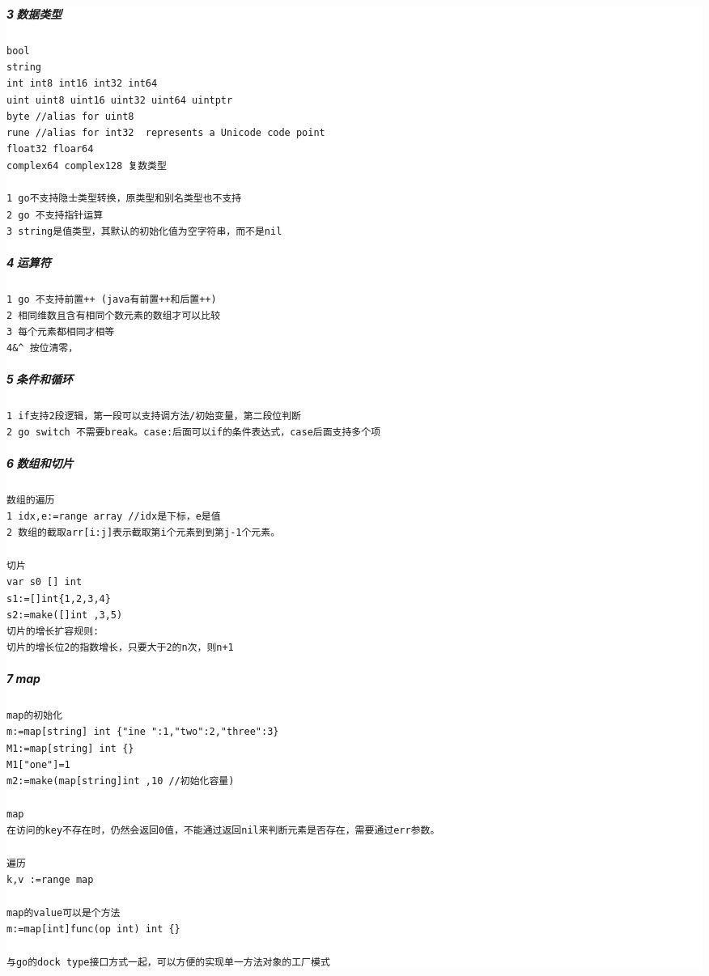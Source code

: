 ##### 3 数据类型

```
bool
string 
int int8 int16 int32 int64   
uint uint8 uint16 uint32 uint64 uintptr
byte //alias for uint8
rune //alias for int32  represents a Unicode code point 
float32 floar64
complex64 complex128 复数类型 

1 go不支持隐士类型转换，原类型和别名类型也不支持
2 go 不支持指针运算 
3 string是值类型，其默认的初始化值为空字符串，而不是nil
```

##### 4 运算符

```
1 go 不支持前置++ (java有前置++和后置++)
2 相同维数且含有相同个数元素的数组才可以比较
3 每个元素都相同才相等
4&^ 按位清零，
```

##### 5 条件和循环

```
1 if支持2段逻辑，第一段可以支持调方法/初始变量，第二段位判断
2 go switch 不需要break。case:后面可以if的条件表达式，case后面支持多个项
```



##### 6 数组和切片

```
数组的遍历
1 idx,e:=range array //idx是下标，e是值
2 数组的截取arr[i:j]表示截取第i个元素到到第j-1个元素。

切片
var s0 [] int 
s1:=[]int{1,2,3,4}
s2:=make([]int ,3,5)
切片的增长扩容规则:
切片的增长位2的指数增长，只要大于2的n次，则n+1
```

##### 7 map

```
map的初始化
m:=map[string] int {"ine ":1,"two":2,"three":3}
M1:=map[string] int {}
M1["one"]=1
m2:=make(map[string]int ,10 //初始化容量)

map
在访问的key不存在时，仍然会返回0值，不能通过返回nil来判断元素是否存在，需要通过err参数。

遍历
k,v :=range map 

map的value可以是个方法
m:=map[int]func(op int) int {}

与go的dock type接口方式一起，可以方便的实现单一方法对象的工厂模式
```